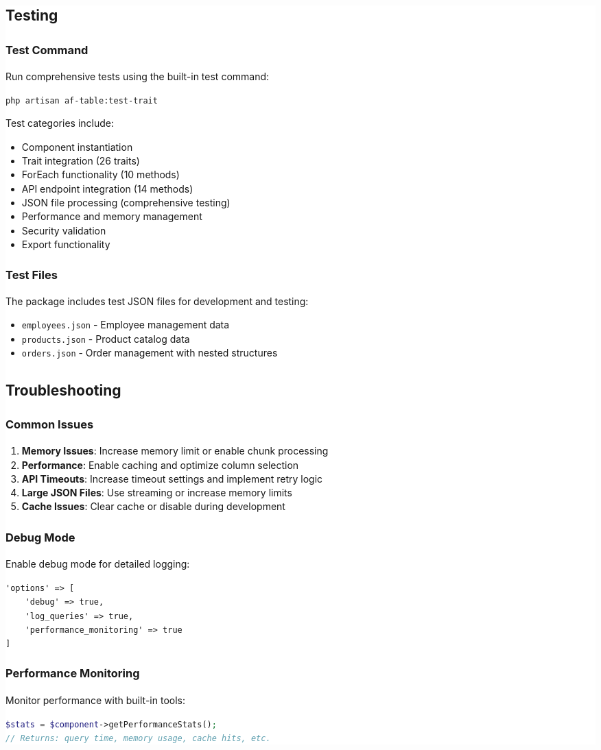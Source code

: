 ## Testing

### Test Command
Run comprehensive tests using the built-in test command:
```bash
php artisan af-table:test-trait
```

Test categories include:
- Component instantiation
- Trait integration (26 traits)
- ForEach functionality (10 methods)
- API endpoint integration (14 methods)
- JSON file processing (comprehensive testing)
- Performance and memory management
- Security validation
- Export functionality

### Test Files
The package includes test JSON files for development and testing:
- `employees.json` - Employee management data
- `products.json` - Product catalog data  
- `orders.json` - Order management with nested structures

## Troubleshooting

### Common Issues

1. **Memory Issues**: Increase memory limit or enable chunk processing
2. **Performance**: Enable caching and optimize column selection
3. **API Timeouts**: Increase timeout settings and implement retry logic
4. **Large JSON Files**: Use streaming or increase memory limits
5. **Cache Issues**: Clear cache or disable during development

### Debug Mode
Enable debug mode for detailed logging:
```blade
'options' => [
    'debug' => true,
    'log_queries' => true,
    'performance_monitoring' => true
]
```

### Performance Monitoring
Monitor performance with built-in tools:
```php
$stats = $component->getPerformanceStats();
// Returns: query time, memory usage, cache hits, etc.
```
